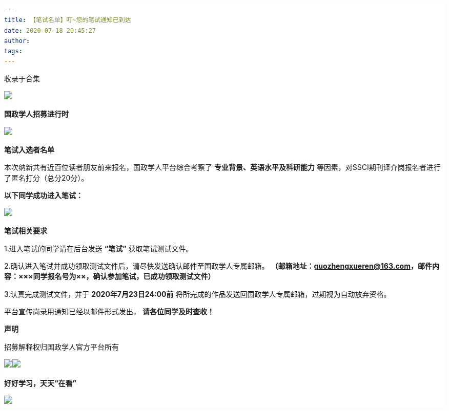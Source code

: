 ```yaml
---
title: 【笔试名单】叮~您的笔试通知已到达
date: 2020-07-18 20:45:27
author: 
tags: 
---
```



收录于合集

![](/images/1957/2.jpeg)

  

  

**国政学人招募进行时**

![](/images/1957/3.png)

  

  

 **笔试入选者名单**

本次纳新共有近百位读者朋友前来报名，国政学人平台综合考察了 **专业背景、英语水平及科研能力**
等因素，对SSCI期刊译介岗报名者进行了匿名打分（总分20分）。

 **以下同学成功进入笔试：**

![](/images/1957/4.png)

  

 **笔试相关要求**

1.进入笔试的同学请在后台发送 **“笔试”** 获取笔试测试文件。

2.确认进入笔试并成功领取测试文件后，请尽快发送确认邮件至国政学人专属邮箱。
**（邮箱地址：guozhengxueren@163.com，邮件内容：×××同学报名号为××，确认参加笔试，已成功领取测试文件）**

3.认真完成测试文件，并于 **2020年7月23日24:00前** 将所完成的作品发送回国政学人专属邮箱，过期视为自动放弃资格。

  

平台宣传岗录用通知已经以邮件形式发出， **请各位同学及时查收！**

  

 **声明**  

招募解释权归国政学人官方平台所有

![](/images/1957/5.gif)![](/images/1957/6.png)

 **好好学习，天天“在看”**<img src='/images/1957/7.gif' width='17' height='17' />

<img src='/images/1957/8.png' width='100%' />

